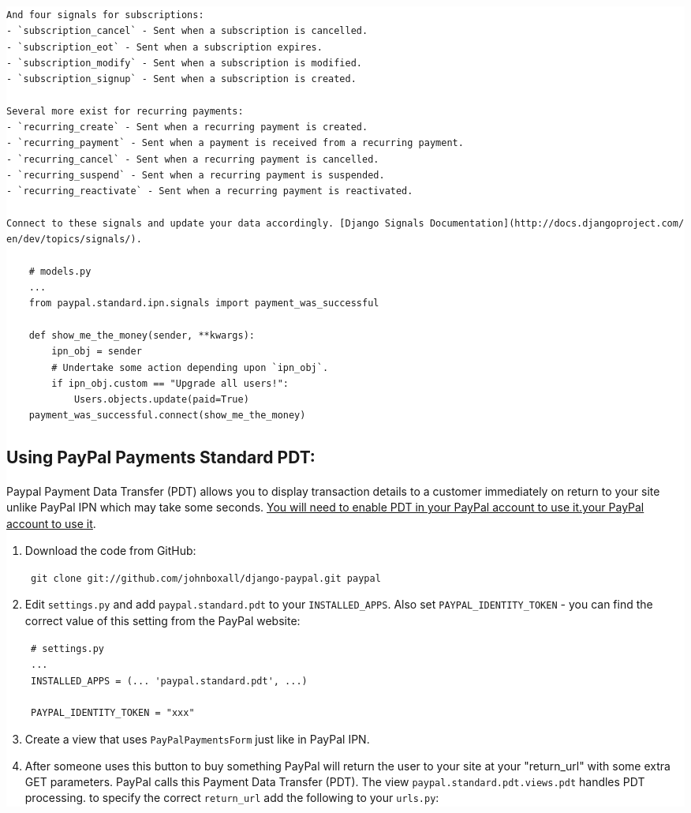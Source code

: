     And four signals for subscriptions:
    - `subscription_cancel` - Sent when a subscription is cancelled.
    - `subscription_eot` - Sent when a subscription expires.
    - `subscription_modify` - Sent when a subscription is modified.
    - `subscription_signup` - Sent when a subscription is created.

    Several more exist for recurring payments:
    - `recurring_create` - Sent when a recurring payment is created.
    - `recurring_payment` - Sent when a payment is received from a recurring payment.
    - `recurring_cancel` - Sent when a recurring payment is cancelled.
    - `recurring_suspend` - Sent when a recurring payment is suspended.
    - `recurring_reactivate` - Sent when a recurring payment is reactivated.

    Connect to these signals and update your data accordingly. [Django Signals Documentation](http://docs.djangoproject.com/en/dev/topics/signals/).

        # models.py
        ...
        from paypal.standard.ipn.signals import payment_was_successful
        
        def show_me_the_money(sender, **kwargs):
            ipn_obj = sender
            # Undertake some action depending upon `ipn_obj`.
            if ipn_obj.custom == "Upgrade all users!":
                Users.objects.update(paid=True)        
        payment_was_successful.connect(show_me_the_money)
        
        
Using PayPal Payments Standard PDT:
-------------------------------

Paypal Payment Data Transfer (PDT) allows you to display transaction details to a customer immediately on return to your site unlike PayPal IPN which may take some seconds. [You will need to enable PDT in your PayPal account to use it.your PayPal account to use it](https://cms.paypal.com/us/cgi-bin/?cmd=_render-content&content_ID=developer/howto_html_paymentdatatransfer).

1. Download the code from GitHub:

        git clone git://github.com/johnboxall/django-paypal.git paypal

1. Edit `settings.py` and add  `paypal.standard.pdt` to your `INSTALLED_APPS`. Also set `PAYPAL_IDENTITY_TOKEN` - you can find the correct value of this setting from the PayPal website:

        # settings.py
        ...
        INSTALLED_APPS = (... 'paypal.standard.pdt', ...)
        
        PAYPAL_IDENTITY_TOKEN = "xxx"

1.  Create a view that uses `PayPalPaymentsForm` just like in PayPal IPN.

1.  After someone uses this button to buy something PayPal will return the user to your site at 
    your "return_url" with some extra GET parameters. PayPal calls this Payment Data Transfer (PDT). 
    The view `paypal.standard.pdt.views.pdt` handles PDT processing. to specify the correct
     `return_url` add the following to your `urls.py`:

